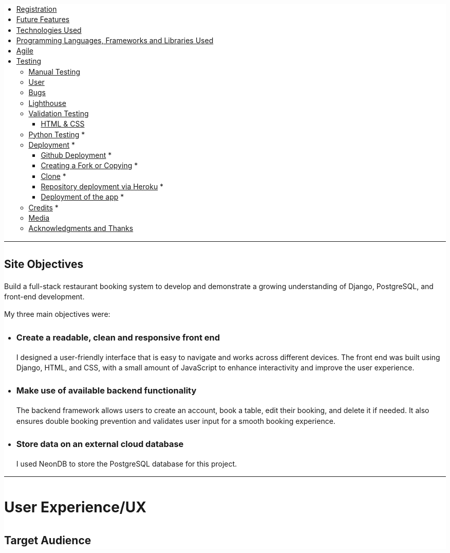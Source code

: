   - [Registration](#registration)
  - [Future Features](#future-features)
- [Technologies Used](#technologies-used)
- [Programming Languages, Frameworks and Libraries Used](#programming-languages-frameworks-and-libraries-used)
- [Agile](#agile)
- [Testing](#testing)
  - [Manual Testing](#manual-testing)
  - [User](#user) 
  - [Bugs](#bugs)
  - [Lighthouse](#lighthouse)
  - [Validation Testing](#validation-testing)
    - [HTML \& CSS](#html--css)
  - [Python Testing](#python-testing) *
  - [Deployment](#deployment) *
    - [Github Deployment](#github-deployment) *
    - [Creating a Fork or Copying](#creating-a-fork-or-copying) *
    - [Clone](#clone) *
    - [Repository deployment via Heroku](#repository-deployment-via-heroku) *
    - [Deployment of the app](#deployment-of-the-app) *
  - [Credits](#credits) *
  - [Media](#media)
  - [Acknowledgments and Thanks](#acknowledgments-and-thanks)

___

## Site Objectives

Build a full-stack restaurant booking system to develop and demonstrate a growing understanding of Django, PostgreSQL, and front-end development.

My three main objectives were:

- ### Create a readable, clean and responsive front end

  I designed a user-friendly interface that is easy to navigate and works across different devices. The front end was built using Django, HTML, and CSS, with a small amount of JavaScript to enhance interactivity and improve the user experience.

- ### Make use of available backend functionality

  The backend framework allows users to create an account, book a table, edit their booking, and delete it if needed. It also ensures double booking prevention and validates user input for a smooth booking experience.

- ### Store data on an external cloud database

  I used NeonDB to store the PostgreSQL database for this project.

___

# User Experience/UX

## Target Audience
